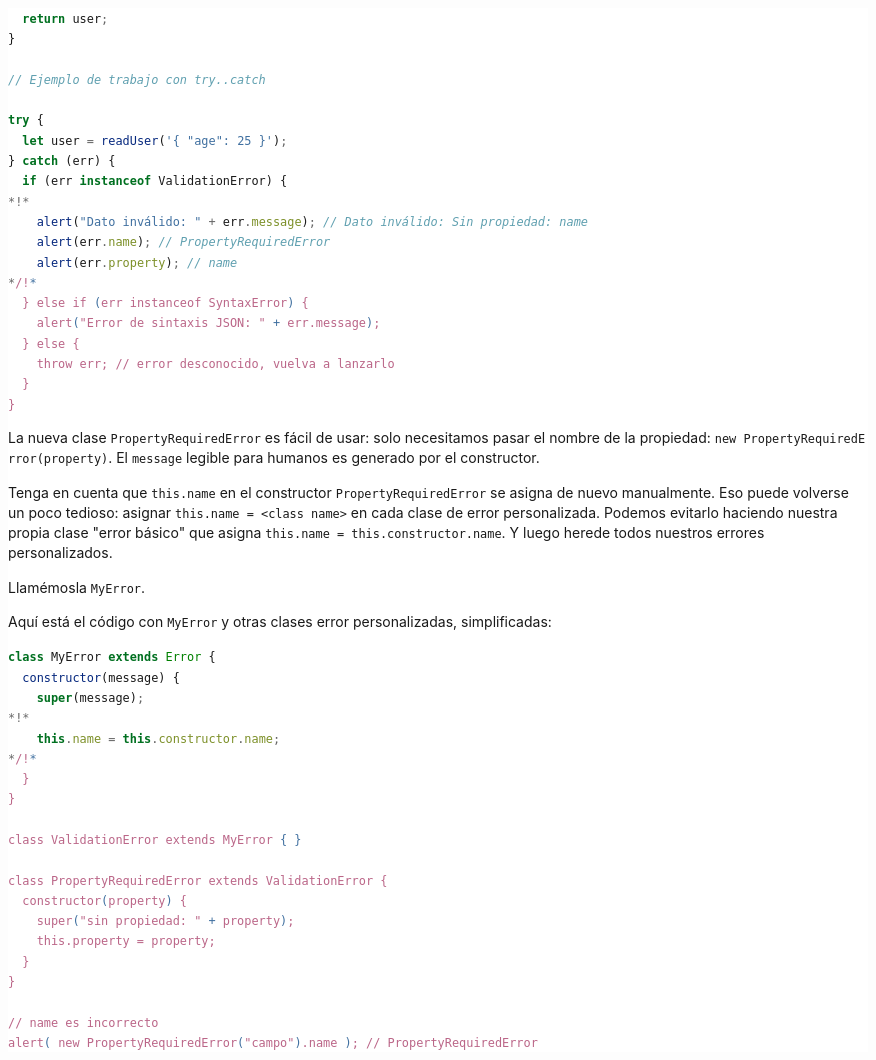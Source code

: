 ```js run
  return user;
}

// Ejemplo de trabajo con try..catch

try {
  let user = readUser('{ "age": 25 }');
} catch (err) {
  if (err instanceof ValidationError) {
*!*
    alert("Dato inválido: " + err.message); // Dato inválido: Sin propiedad: name
    alert(err.name); // PropertyRequiredError
    alert(err.property); // name
*/!*
  } else if (err instanceof SyntaxError) {
    alert("Error de sintaxis JSON: " + err.message);
  } else {
    throw err; // error desconocido, vuelva a lanzarlo
  }
}
```

La nueva clase `PropertyRequiredError` es fácil de usar: solo necesitamos pasar el nombre de la propiedad: `new PropertyRequiredError(property)`. El `message` legible para humanos es generado por el constructor.

Tenga en cuenta que `this.name` en el constructor `PropertyRequiredError` se asigna de nuevo manualmente. Eso puede volverse un poco tedioso: asignar `this.name = <class name>` en cada clase de error personalizada. Podemos evitarlo haciendo nuestra propia clase "error básico" que asigna `this.name = this.constructor.name`. Y luego herede todos nuestros errores personalizados.

Llamémosla `MyError`.

Aquí está el código con `MyError` y otras clases error personalizadas, simplificadas:

```js run
class MyError extends Error {
  constructor(message) {
    super(message);
*!*
    this.name = this.constructor.name;
*/!*
  }
}

class ValidationError extends MyError { }

class PropertyRequiredError extends ValidationError {
  constructor(property) {
    super("sin propiedad: " + property);
    this.property = property;
  }
}

// name es incorrecto
alert( new PropertyRequiredError("campo").name ); // PropertyRequiredError
```
